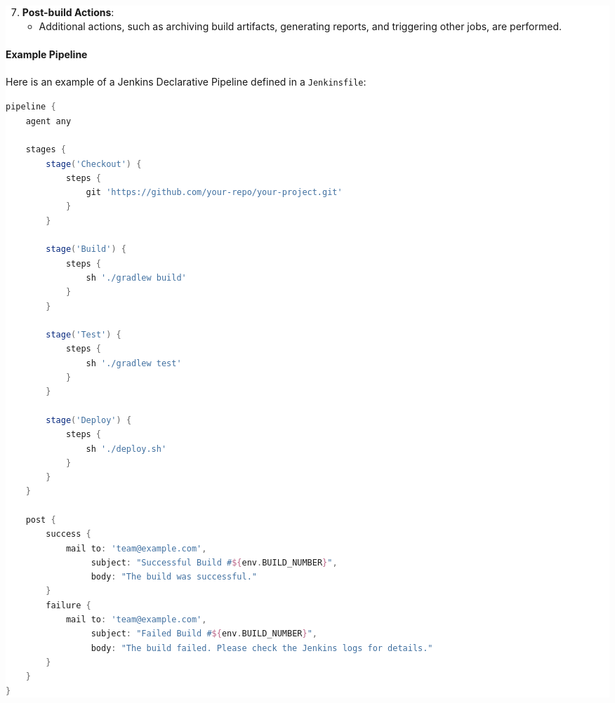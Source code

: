 7. **Post-build Actions**:
    - Additional actions, such as archiving build artifacts, generating reports, and triggering other jobs, are performed.

#### Example Pipeline

Here is an example of a Jenkins Declarative Pipeline defined in a `Jenkinsfile`:

```groovy
pipeline {
    agent any

    stages {
        stage('Checkout') {
            steps {
                git 'https://github.com/your-repo/your-project.git'
            }
        }

        stage('Build') {
            steps {
                sh './gradlew build'
            }
        }

        stage('Test') {
            steps {
                sh './gradlew test'
            }
        }

        stage('Deploy') {
            steps {
                sh './deploy.sh'
            }
        }
    }

    post {
        success {
            mail to: 'team@example.com',
                 subject: "Successful Build #${env.BUILD_NUMBER}",
                 body: "The build was successful."
        }
        failure {
            mail to: 'team@example.com',
                 subject: "Failed Build #${env.BUILD_NUMBER}",
                 body: "The build failed. Please check the Jenkins logs for details."
        }
    }
}
```
